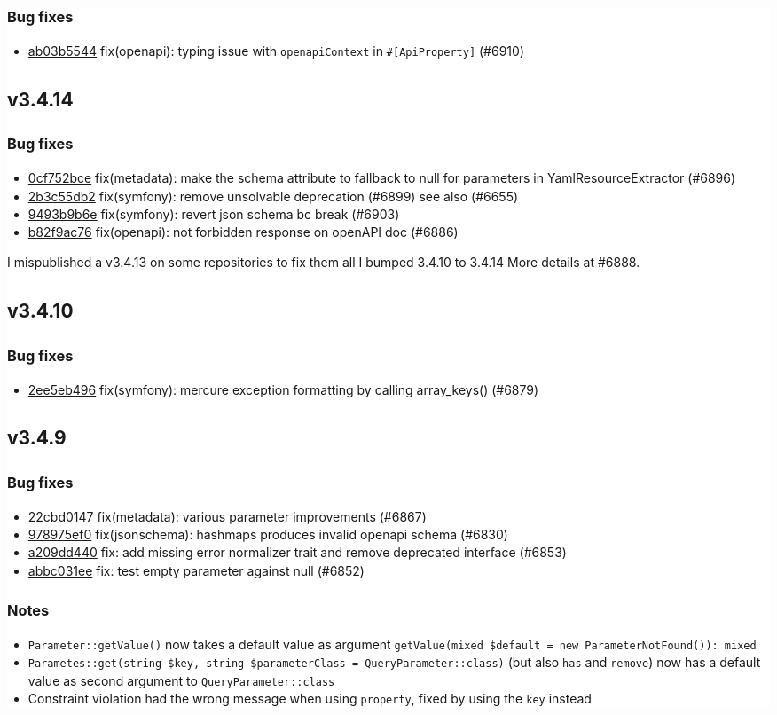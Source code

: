 ### Bug fixes

* [ab03b5544](https://github.com/api-platform/core/commit/ab03b5544f742b98a39cc23fc157f1be7a2e0c63) fix(openapi): typing issue with `openapiContext` in `#[ApiProperty]` (#6910)

## v3.4.14

### Bug fixes

* [0cf752bce](https://github.com/api-platform/core/commit/0cf752bcec692718b2503250e655d05aea670316) fix(metadata): make the schema attribute to fallback to null for parameters in YamlResourceExtractor (#6896)
* [2b3c55db2](https://github.com/api-platform/core/commit/2b3c55db2a9ecc52f62c441fa8a5696233a30b87) fix(symfony): remove unsolvable deprecation (#6899) see also (#6655)
* [9493b9b6e](https://github.com/api-platform/core/commit/9493b9b6ec0264ab5b700c861ad1b97455b4f88d) fix(symfony): revert json schema bc break (#6903)
* [b82f9ac76](https://github.com/api-platform/core/commit/b82f9ac76ce89dd3910849c73da42317ee1339ed) fix(openapi): not forbidden response on openAPI doc (#6886)

I mispublished a v3.4.13 on some repositories to fix them all I bumped 3.4.10 to 3.4.14
More details at #6888.

## v3.4.10

### Bug fixes

* [2ee5eb496](https://github.com/api-platform/core/commit/2ee5eb4967f507d04ae07280914bea3c712d8cad) fix(symfony): mercure exception formatting by calling array_keys() (#6879)

## v3.4.9

### Bug fixes

* [22cbd0147](https://github.com/api-platform/core/commit/22cbd0147ef6f817093533d62dc8279add67a647) fix(metadata): various parameter improvements (#6867)
* [978975ef0](https://github.com/api-platform/core/commit/978975ef01d7b9d230291676527aa1140a7e552f) fix(jsonschema): hashmaps produces invalid openapi schema (#6830)
* [a209dd440](https://github.com/api-platform/core/commit/a209dd440957176099247acf35b82611073352b1) fix: add missing error normalizer trait and remove deprecated interface (#6853)
* [abbc031ee](https://github.com/api-platform/core/commit/abbc031eece83b54781502cd6373b47a09e109f4) fix: test empty parameter against null (#6852)

### Notes

- `Parameter::getValue()` now takes a default value as argument `getValue(mixed $default = new ParameterNotFound()): mixed`
- `Parametes::get(string $key, string $parameterClass = QueryParameter::class)` (but also `has` and `remove`) now has a default value as second argument to `QueryParameter::class`
- Constraint violation had the wrong message when using `property`, fixed by using the `key` instead
